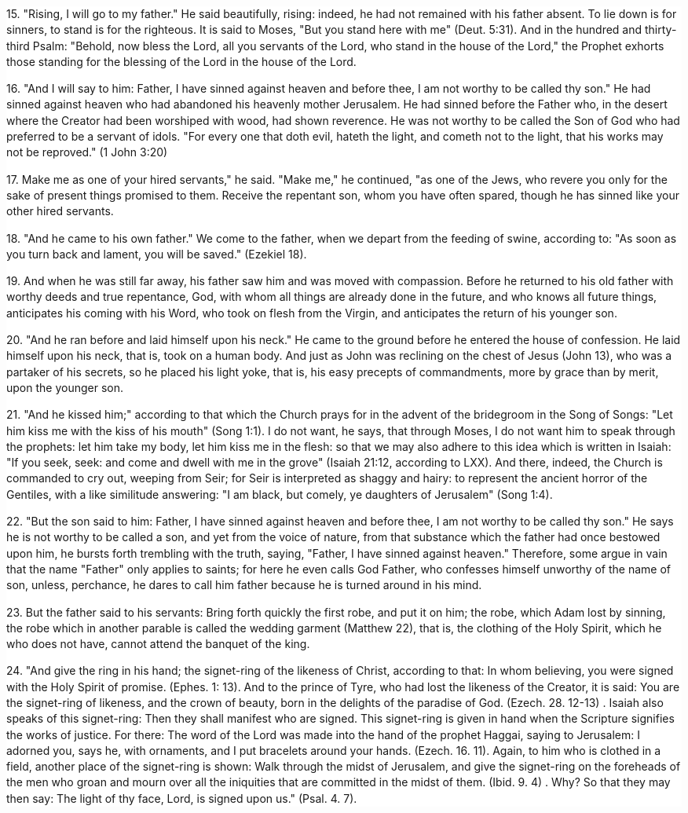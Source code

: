 15\. "Rising, I will go to my father." He said beautifully, rising: indeed, he had not remained with his father absent. To lie down is for sinners, to stand is for the righteous. It is said to Moses, "But you stand here with me" (Deut. 5:31). And in the hundred and thirty-third Psalm: "Behold, now bless the Lord, all you servants of the Lord, who stand in the house of the Lord," the Prophet exhorts those standing for the blessing of the Lord in the house of the Lord.

16\. "And I will say to him: Father, I have sinned against heaven and before thee, I am not worthy to be called thy son." He had sinned against heaven who had abandoned his heavenly mother Jerusalem. He had sinned before the Father who, in the desert where the Creator had been worshiped with wood, had shown reverence. He was not worthy to be called the Son of God who had preferred to be a servant of idols. "For every one that doth evil, hateth the light, and cometh not to the light, that his works may not be reproved." (1 John 3:20)

17\. Make me as one of your hired servants," he said. "Make me," he continued, "as one of the Jews, who revere you only for the sake of present things promised to them. Receive the repentant son, whom you have often spared, though he has sinned like your other hired servants.

18\. "And he came to his own father." We come to the father, when we depart from the feeding of swine, according to: "As soon as you turn back and lament, you will be saved." (Ezekiel 18).

19\. And when he was still far away, his father saw him and was moved with compassion. Before he returned to his old father with worthy deeds and true repentance, God, with whom all things are already done in the future, and who knows all future things, anticipates his coming with his Word, who took on flesh from the Virgin, and anticipates the return of his younger son.

20\. "And he ran before and laid himself upon his neck." He came to the ground before he entered the house of confession. He laid himself upon his neck, that is, took on a human body. And just as John was reclining on the chest of Jesus (John 13), who was a partaker of his secrets, so he placed his light yoke, that is, his easy precepts of commandments, more by grace than by merit, upon the younger son.

21\. "And he kissed him;" according to that which the Church prays for in the advent of the bridegroom in the Song of Songs: "Let him kiss me with the kiss of his mouth" (Song 1:1). I do not want, he says, that through Moses, I do not want him to speak through the prophets: let him take my body, let him kiss me in the flesh: so that we may also adhere to this idea which is written in Isaiah: "If you seek, seek: and come and dwell with me in the grove" (Isaiah 21:12, according to LXX). And there, indeed, the Church is commanded to cry out, weeping from Seir; for Seir is interpreted as shaggy and hairy: to represent the ancient horror of the Gentiles, with a like similitude answering: "I am black, but comely, ye daughters of Jerusalem" (Song 1:4).

22\. "But the son said to him: Father, I have sinned against heaven and before thee, I am not worthy to be called thy son." He says he is not worthy to be called a son, and yet from the voice of nature, from that substance which the father had once bestowed upon him, he bursts forth trembling with the truth, saying, "Father, I have sinned against heaven." Therefore, some argue in vain that the name "Father" only applies to saints; for here he even calls God Father, who confesses himself unworthy of the name of son, unless, perchance, he dares to call him father because he is turned around in his mind.

23\. But the father said to his servants: Bring forth quickly the first robe, and put it on him; the robe, which Adam lost by sinning, the robe which in another parable is called the wedding garment (Matthew 22), that is, the clothing of the Holy Spirit, which he who does not have, cannot attend the banquet of the king.

24\. "And give the ring in his hand; the signet-ring of the likeness of Christ, according to that: In whom believing, you were signed with the Holy Spirit of promise. (Ephes. 1: 13). And to the prince of Tyre, who had lost the likeness of the Creator, it is said: You are the signet-ring of likeness, and the crown of beauty, born in the delights of the paradise of God. (Ezech. 28. 12-13) . Isaiah also speaks of this signet-ring: Then they shall manifest who are signed. This signet-ring is given in hand when the Scripture signifies the works of justice. For there: The word of the Lord was made into the hand of the prophet Haggai, saying to Jerusalem: I adorned you, says he, with ornaments, and I put bracelets around your hands. (Ezech. 16. 11). Again, to him who is clothed in a field, another place of the signet-ring is shown: Walk through the midst of Jerusalem, and give the signet-ring on the foreheads of the men who groan and mourn over all the iniquities that are committed in the midst of them. (Ibid. 9. 4) . Why? So that they may then say: The light of thy face, Lord, is signed upon us." (Psal. 4. 7).
